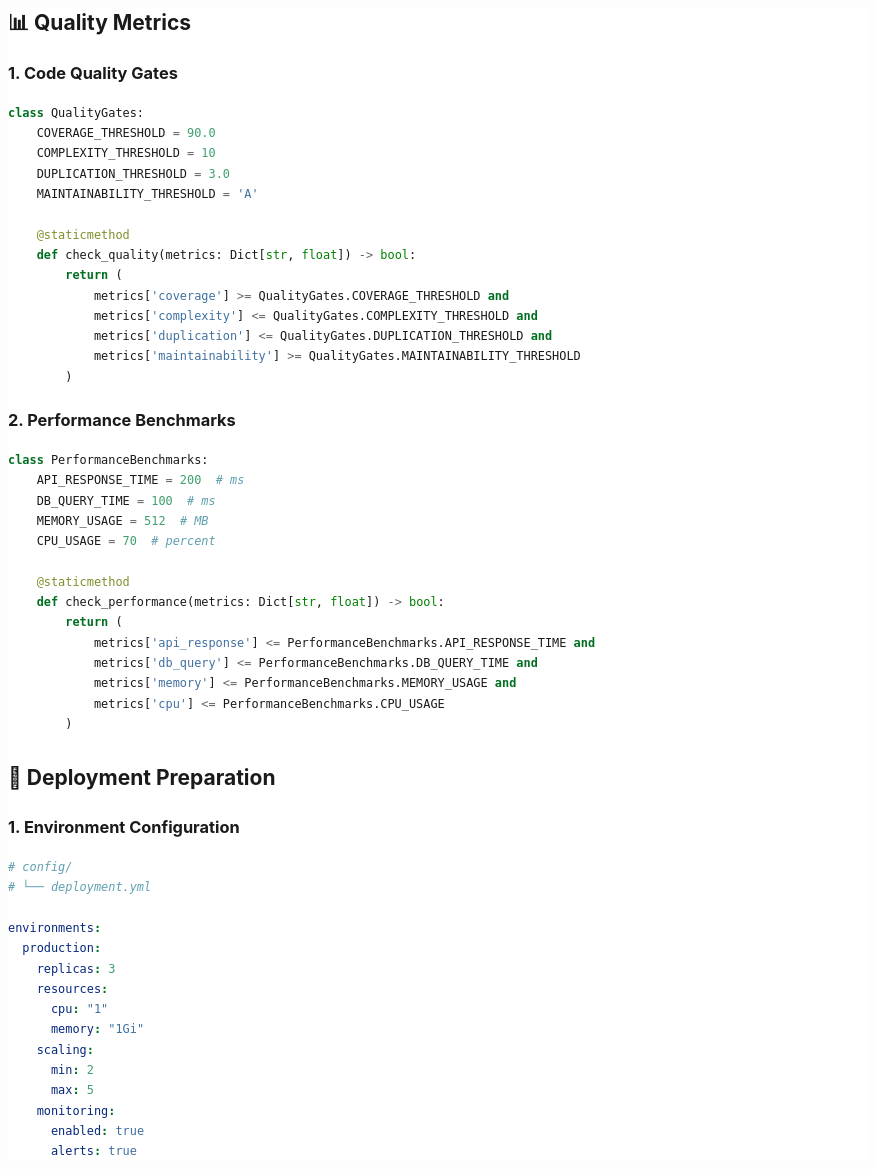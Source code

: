 ## 📊 Quality Metrics

### 1. Code Quality Gates

```python
class QualityGates:
    COVERAGE_THRESHOLD = 90.0
    COMPLEXITY_THRESHOLD = 10
    DUPLICATION_THRESHOLD = 3.0
    MAINTAINABILITY_THRESHOLD = 'A'

    @staticmethod
    def check_quality(metrics: Dict[str, float]) -> bool:
        return (
            metrics['coverage'] >= QualityGates.COVERAGE_THRESHOLD and
            metrics['complexity'] <= QualityGates.COMPLEXITY_THRESHOLD and
            metrics['duplication'] <= QualityGates.DUPLICATION_THRESHOLD and
            metrics['maintainability'] >= QualityGates.MAINTAINABILITY_THRESHOLD
        )
```

### 2. Performance Benchmarks

```python
class PerformanceBenchmarks:
    API_RESPONSE_TIME = 200  # ms
    DB_QUERY_TIME = 100  # ms
    MEMORY_USAGE = 512  # MB
    CPU_USAGE = 70  # percent

    @staticmethod
    def check_performance(metrics: Dict[str, float]) -> bool:
        return (
            metrics['api_response'] <= PerformanceBenchmarks.API_RESPONSE_TIME and
            metrics['db_query'] <= PerformanceBenchmarks.DB_QUERY_TIME and
            metrics['memory'] <= PerformanceBenchmarks.MEMORY_USAGE and
            metrics['cpu'] <= PerformanceBenchmarks.CPU_USAGE
        )
```

## 🚀 Deployment Preparation

### 1. Environment Configuration

```yaml
# config/
# └── deployment.yml

environments:
  production:
    replicas: 3
    resources:
      cpu: "1"
      memory: "1Gi"
    scaling:
      min: 2
      max: 5
    monitoring:
      enabled: true
      alerts: true
```
